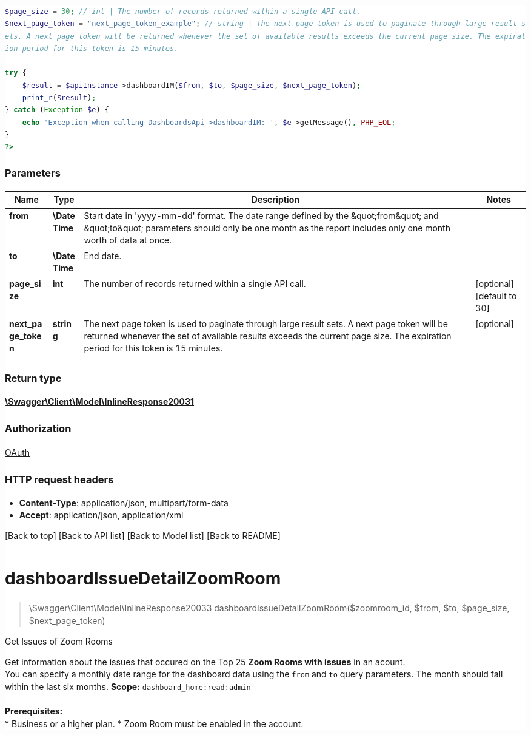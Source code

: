 ```php
$page_size = 30; // int | The number of records returned within a single API call.
$next_page_token = "next_page_token_example"; // string | The next page token is used to paginate through large result sets. A next page token will be returned whenever the set of available results exceeds the current page size. The expiration period for this token is 15 minutes.

try {
    $result = $apiInstance->dashboardIM($from, $to, $page_size, $next_page_token);
    print_r($result);
} catch (Exception $e) {
    echo 'Exception when calling DashboardsApi->dashboardIM: ', $e->getMessage(), PHP_EOL;
}
?>
```

### Parameters

Name | Type | Description  | Notes
------------- | ------------- | ------------- | -------------
 **from** | **\DateTime**| Start date in &#39;yyyy-mm-dd&#39; format. The date range defined by the \&quot;from\&quot; and \&quot;to\&quot; parameters should only be one month as the report includes only one month worth of data at once. |
 **to** | **\DateTime**| End date. |
 **page_size** | **int**| The number of records returned within a single API call. | [optional] [default to 30]
 **next_page_token** | **string**| The next page token is used to paginate through large result sets. A next page token will be returned whenever the set of available results exceeds the current page size. The expiration period for this token is 15 minutes. | [optional]

### Return type

[**\Swagger\Client\Model\InlineResponse20031**](../Model/InlineResponse20031.md)

### Authorization

[OAuth](../../README.md#OAuth)

### HTTP request headers

 - **Content-Type**: application/json, multipart/form-data
 - **Accept**: application/json, application/xml

[[Back to top]](#) [[Back to API list]](../../README.md#documentation-for-api-endpoints) [[Back to Model list]](../../README.md#documentation-for-models) [[Back to README]](../../README.md)

# **dashboardIssueDetailZoomRoom**
> \Swagger\Client\Model\InlineResponse20033 dashboardIssueDetailZoomRoom($zoomroom_id, $from, $to, $page_size, $next_page_token)

Get Issues of Zoom Rooms

Get information about the issues that occured on the Top 25 **Zoom Rooms with issues** in an acount. <br> You can specify a monthly date range for the dashboard data using the `from` and `to` query parameters. The month should fall within the last six months.  **Scope:** `dashboard_home:read:admin`<br> <br> **Prerequisites:** <br> * Business or a higher plan. * Zoom Room must be enabled in the account.
